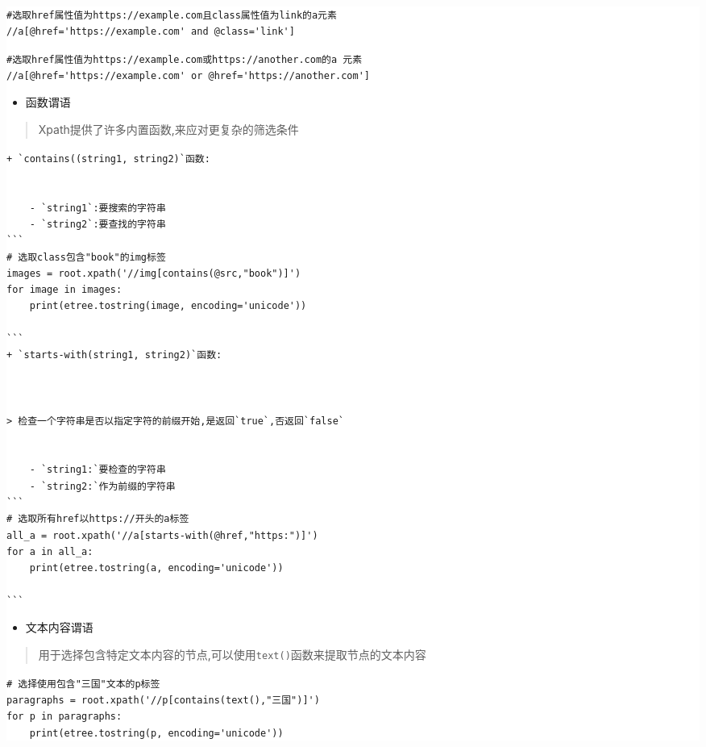 ```
#选取href属性值为https://example.com且class属性值为link的a元素
//a[@href='https://example.com' and @class='link']

```


```
#选取href属性值为https://example.com或https://another.com的a 元素
//a[@href='https://example.com' or @href='https://another.com']

```
* 函数谓语



> Xpath提供了许多内置函数,来应对更复杂的筛选条件


	+ `contains((string1, string2)`函数:
	
	
		- `string1`:要搜索的字符串
		- `string2`:要查找的字符串
	```
	# 选取class包含"book"的img标签
	images = root.xpath('//img[contains(@src,"book")]')
	for image in images:
	    print(etree.tostring(image, encoding='unicode'))
	
	```
	+ `starts-with(string1, string2)`函数:
	
	
	
	> 检查一个字符串是否以指定字符的前缀开始,是返回`true`,否返回`false`
	
	
		- `string1:`要检查的字符串
		- `string2:`作为前缀的字符串
	```
	# 选取所有href以https://开头的a标签
	all_a = root.xpath('//a[starts-with(@href,"https:")]')
	for a in all_a:
	    print(etree.tostring(a, encoding='unicode'))
	
	```
* 文本内容谓语



> 用于选择包含特定文本内容的节点,可以使用`text()`函数来提取节点的文本内容



```
# 选择使用包含"三国"文本的p标签
paragraphs = root.xpath('//p[contains(text(),"三国")]')
for p in paragraphs:
    print(etree.tostring(p, encoding='unicode'))

```
